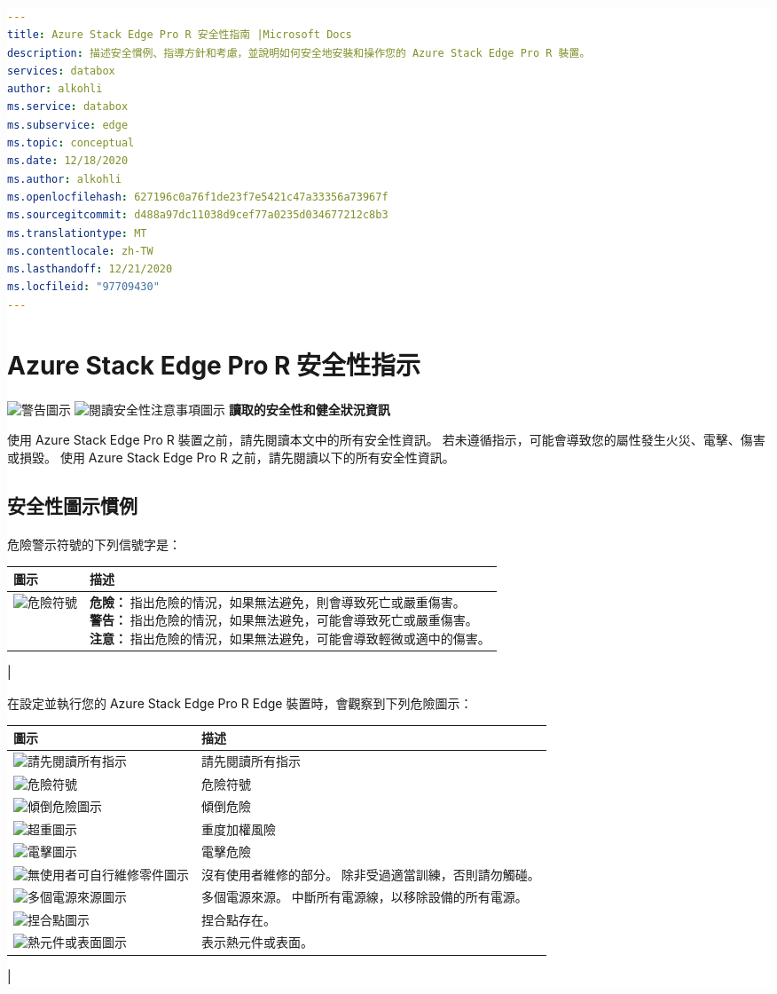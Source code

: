 ```yaml
---
title: Azure Stack Edge Pro R 安全性指南 |Microsoft Docs
description: 描述安全慣例、指導方針和考慮，並說明如何安全地安裝和操作您的 Azure Stack Edge Pro R 裝置。
services: databox
author: alkohli
ms.service: databox
ms.subservice: edge
ms.topic: conceptual
ms.date: 12/18/2020
ms.author: alkohli
ms.openlocfilehash: 627196c0a76f1de23f7e5421c47a33356a73967f
ms.sourcegitcommit: d488a97dc11038d9cef77a0235d034677212c8b3
ms.translationtype: MT
ms.contentlocale: zh-TW
ms.lasthandoff: 12/21/2020
ms.locfileid: "97709430"
---
```

# <a name="azure-stack-edge-pro-r-safety-instructions"></a>Azure Stack Edge Pro R 安全性指示

![警告圖示](./media/azure-stack-edge-pro-r-safety/icon-safety-warning.png)
![閱讀安全性注意事項圖示](./media/azure-stack-edge-pro-r-safety/icon-safety-read-all-instructions.png)
**讀取的安全性和健全狀況資訊**

使用 Azure Stack Edge Pro R 裝置之前，請先閱讀本文中的所有安全性資訊。 若未遵循指示，可能會導致您的屬性發生火災、電擊、傷害或損毀。 使用 Azure Stack Edge Pro R 之前，請先閱讀以下的所有安全性資訊。

## <a name="safety-icon-conventions"></a>安全性圖示慣例

危險警示符號的下列信號字是：

| 圖示 | 描述 |
|:--- |:--- |
| ![危險符號](./media/azure-stack-edge-pro-r-safety/icon-safety-warning.png)| **危險：** 指出危險的情況，如果無法避免，則會導致死亡或嚴重傷害。 <br> **警告：** 指出危險的情況，如果無法避免，可能會導致死亡或嚴重傷害。 <br> **注意：** 指出危險的情況，如果無法避免，可能會導致輕微或適中的傷害。|
|

在設定並執行您的 Azure Stack Edge Pro R Edge 裝置時，會觀察到下列危險圖示：

| 圖示 | 描述 |
|:--- |:--- |
| ![請先閱讀所有指示](./media/azure-stack-edge-pro-r-safety/icon-safety-read-all-instructions.png) | 請先閱讀所有指示 |
| ![危險符號](./media/azure-stack-edge-pro-r-safety/icon-safety-warning.png) | 危險符號 |
| ![傾倒危險圖示](./media/azure-stack-edge-pro-r-safety/icon-safety-tip-hazard.png)  | 傾倒危險|
| ![超重圖示](./media/azure-stack-edge-pro-r-safety/icon-safety-heavy-weight.png)  | 重度加權風險|
| ![電擊圖示](./media/azure-stack-edge-pro-r-safety/icon-safety-electric-shock.png) | 電擊危險 |
| ![無使用者可自行維修零件圖示](./media/azure-stack-edge-pro-r-safety/icon-safety-do-not-access.png) | 沒有使用者維修的部分。 除非受過適當訓練，否則請勿觸碰。 |
| ![多個電源來源圖示](./media/azure-stack-edge-pro-r-safety/icon-safety-disconnect-all-power.png)  | 多個電源來源。 中斷所有電源線，以移除設備的所有電源。 |
| ![捏合點圖示](./media/azure-stack-edge-pro-r-safety/icon-pinching-points.png)  | 捏合點存在。 |
| ![熱元件或表面圖示](./media/azure-stack-edge-pro-r-safety/icon-hot-component-surface.png)  | 表示熱元件或表面。 |
|
